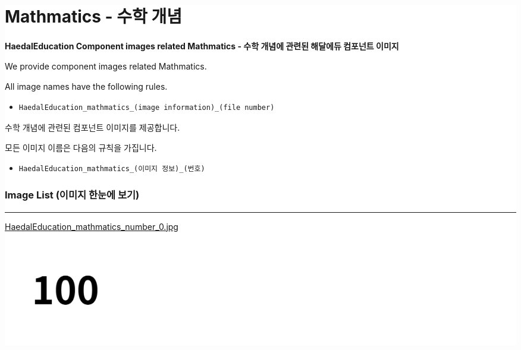 # Mathmatics - 수학 개념

**HaedalEducation Component images related Mathmatics - 수학 개념에 관련된 해달에듀 컴포넌트 이미지**

We provide component images related Mathmatics.

All image names have the following rules.

- `HaedalEducation_mathmatics_(image information)_(file number)`

수학 개념에 관련된 컴포넌트 이미지를 제공합니다.

모든 이미지 이름은 다음의 규칙을 가집니다.

- `HaedalEducation_mathmatics_(이미지 정보)_(번호)`

### Image List (이미지 한눈에 보기)

---

[HaedalEducation_mathmatics_number_0.jpg](./HaedalEducation_mathmatics_number_0.jpg)

<img src="./HaedalEducation_mathmatics_number_0.jpg" height="170">
